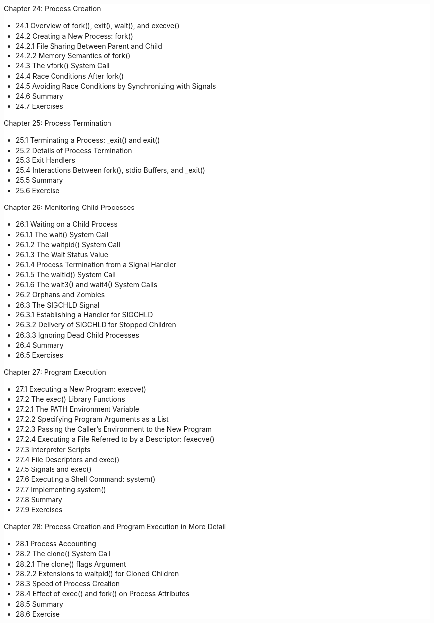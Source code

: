 Chapter 24: Process Creation
- 24.1 Overview of fork(), exit(), wait(), and execve()
- 24.2 Creating a New Process: fork()
- 24.2.1 File Sharing Between Parent and Child
- 24.2.2 Memory Semantics of fork()
- 24.3 The vfork() System Call
- 24.4 Race Conditions After fork()
- 24.5 Avoiding Race Conditions by Synchronizing with Signals
- 24.6 Summary
- 24.7 Exercises

Chapter 25: Process Termination
- 25.1 Terminating a Process: _exit() and exit()
- 25.2 Details of Process Termination
- 25.3 Exit Handlers
- 25.4 Interactions Between fork(), stdio Buffers, and _exit()
- 25.5 Summary
- 25.6 Exercise

Chapter 26: Monitoring Child Processes
- 26.1 Waiting on a Child Process
- 26.1.1 The wait() System Call
- 26.1.2 The waitpid() System Call
- 26.1.3 The Wait Status Value
- 26.1.4 Process Termination from a Signal Handler
- 26.1.5 The waitid() System Call
- 26.1.6 The wait3() and wait4() System Calls
- 26.2 Orphans and Zombies
- 26.3 The SIGCHLD Signal
- 26.3.1 Establishing a Handler for SIGCHLD
- 26.3.2 Delivery of SIGCHLD for Stopped Children
- 26.3.3 Ignoring Dead Child Processes
- 26.4 Summary
- 26.5 Exercises

Chapter 27: Program Execution
- 27.1 Executing a New Program: execve()
- 27.2 The exec() Library Functions
- 27.2.1 The PATH Environment Variable
- 27.2.2 Specifying Program Arguments as a List
- 27.2.3 Passing the Caller’s Environment to the New Program
- 27.2.4 Executing a File Referred to by a Descriptor: fexecve()
- 27.3 Interpreter Scripts
- 27.4 File Descriptors and exec()
- 27.5 Signals and exec()
- 27.6 Executing a Shell Command: system()
- 27.7 Implementing system()
- 27.8 Summary
- 27.9 Exercises

Chapter 28: Process Creation and Program Execution in More Detail
- 28.1 Process Accounting
- 28.2 The clone() System Call
- 28.2.1 The clone() flags Argument
- 28.2.2 Extensions to waitpid() for Cloned Children
- 28.3 Speed of Process Creation
- 28.4 Effect of exec() and fork() on Process Attributes
- 28.5 Summary
- 28.6 Exercise
